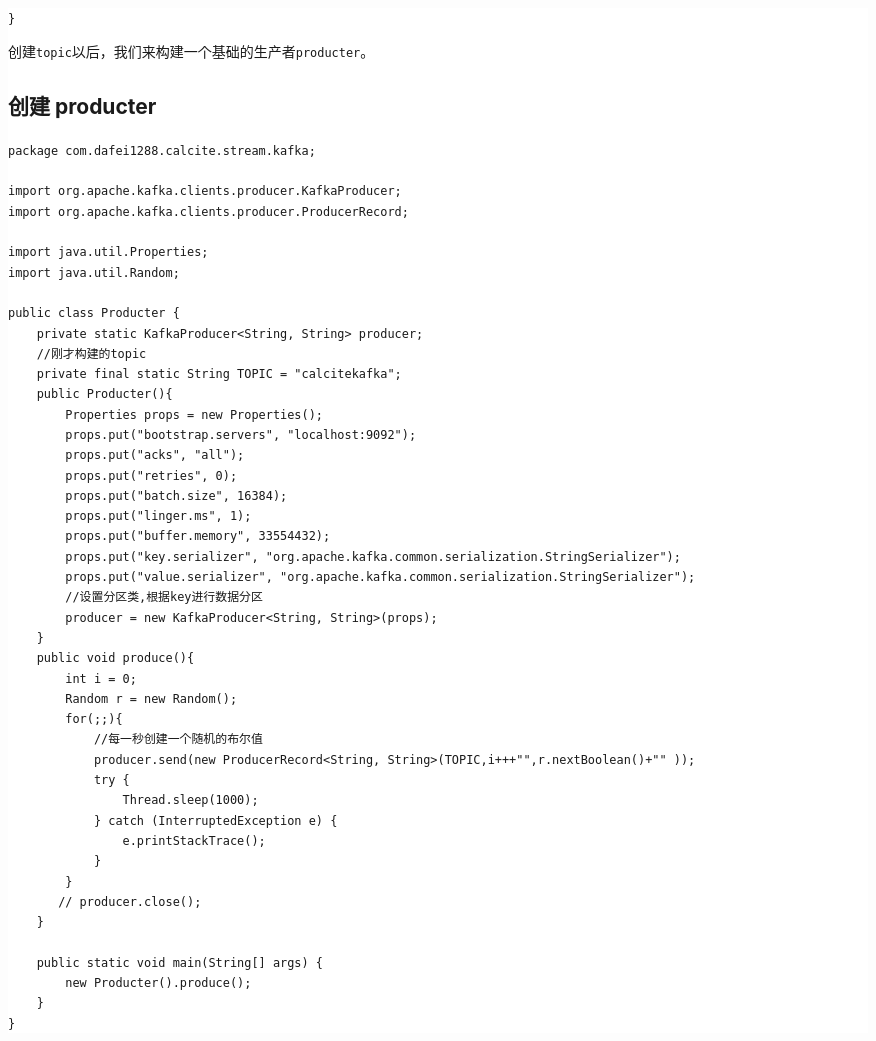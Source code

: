 ```
}

```

创建`topic`以后，我们来构建一个基础的生产者`producter`。

## 创建 producter

```
package com.dafei1288.calcite.stream.kafka;

import org.apache.kafka.clients.producer.KafkaProducer;
import org.apache.kafka.clients.producer.ProducerRecord;

import java.util.Properties;
import java.util.Random;

public class Producter {
    private static KafkaProducer<String, String> producer;
    //刚才构建的topic
    private final static String TOPIC = "calcitekafka";
    public Producter(){
        Properties props = new Properties();
        props.put("bootstrap.servers", "localhost:9092");
        props.put("acks", "all");
        props.put("retries", 0);
        props.put("batch.size", 16384);
        props.put("linger.ms", 1);
        props.put("buffer.memory", 33554432);
        props.put("key.serializer", "org.apache.kafka.common.serialization.StringSerializer");
        props.put("value.serializer", "org.apache.kafka.common.serialization.StringSerializer");
        //设置分区类,根据key进行数据分区
        producer = new KafkaProducer<String, String>(props);
    }
    public void produce(){
        int i = 0;
        Random r = new Random();
        for(;;){
            //每一秒创建一个随机的布尔值
            producer.send(new ProducerRecord<String, String>(TOPIC,i+++"",r.nextBoolean()+"" ));
            try {
                Thread.sleep(1000);
            } catch (InterruptedException e) {
                e.printStackTrace();
            }
        }
       // producer.close();
    }

    public static void main(String[] args) {
        new Producter().produce();
    }
}
```
